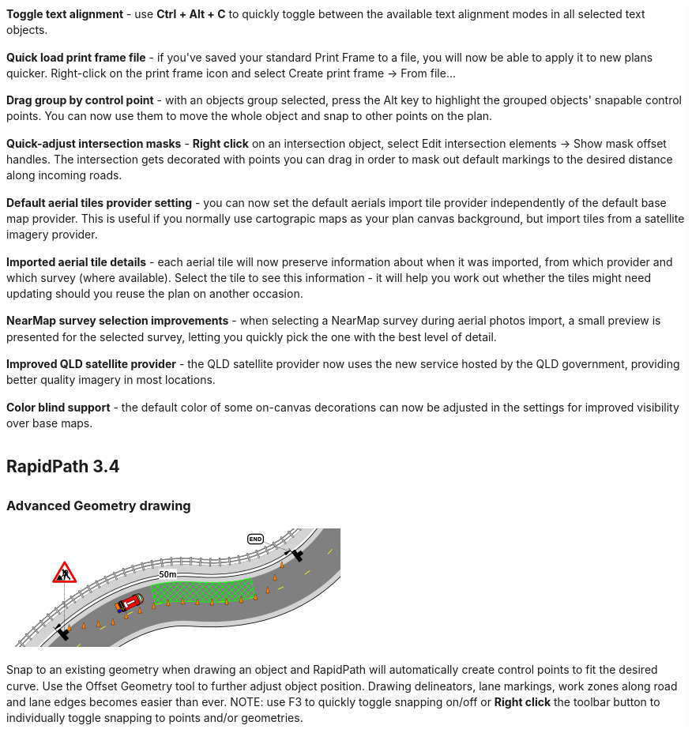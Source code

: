 **Toggle text alignment** - use **Ctrl + Alt  + C** to quickly toggle between the available text alignment modes in all selected text objects.

**Quick load print frame file** - if you've saved your standard Print Frame to a file, you will now be able to apply it to new plans quicker. Right-click on the print frame icon and select Create print frame -> From file...

**Drag group by control point** - with an objects group selected, press the Alt key to highlight the grouped objects' snapable control points. You can now use them to move the whole object and snap to other points on the plan.

**Quick-adjust intersection masks** - **Right click** on an intersection object, select Edit intersection elements -> Show mask offset handles. The intersection gets decorated with points you can drag in order to mask out default markings to the desired distance along incoming roads.

**Default aerial tiles provider setting** - you can now set the default aerials import tile provider independently of the default base map provider. This is useful if you normally use cartograpic maps as your plan canvas background, but import tiles from a satellite imagery provider.

**Imported aerial tile details** - each aerial tile will now preserve information about when it was imported, from which provider and which survey (where available). Select the tile to see this information - it will help you work out whether the tiles might need updating should you reuse the plan on another occasion.

**NearMap survey selection improvements** - when selecting a NearMap survey during aerial photos import, a small preview is presented for the selected survey, letting you quickly pick the one with the best level of detail.

**Improved QLD satellite provider** - the QLD satellite provider now uses the new service hosted by the QLD government, providing better quality imagery in most locations.

**Color blind support** - the default color of some on-canvas decorations can now be adjusted in the settings for improved visibility over base maps.

## RapidPath 3.4

<iframe width="560" height="315" src="https://www.youtube.com/embed/h_Lq_4TB75U?si=6tpdY-SYlfz6hObF" title="YouTube video player" frameborder="0" allow="accelerometer; autoplay; clipboard-write; encrypted-media; gyroscope; picture-in-picture; web-share" allowfullscreen></iframe>

### Advanced Geometry drawing

![Advanced Geometry Drawing](./assets/132059304203892127-GeometrySnapping.png)

Snap to an existing geometry when drawing an object and RapidPath will automatically create control points to fit the desired curve. Use the Offset Geometry tool to further adjust object position. Drawing delineators, lane markings, work zones along road and lane edges becomes easier than ever. NOTE: use F3 to quickly toggle snapping on/off or **Right click** the toolbar button to individually toggle snapping to points and/or geometries.
